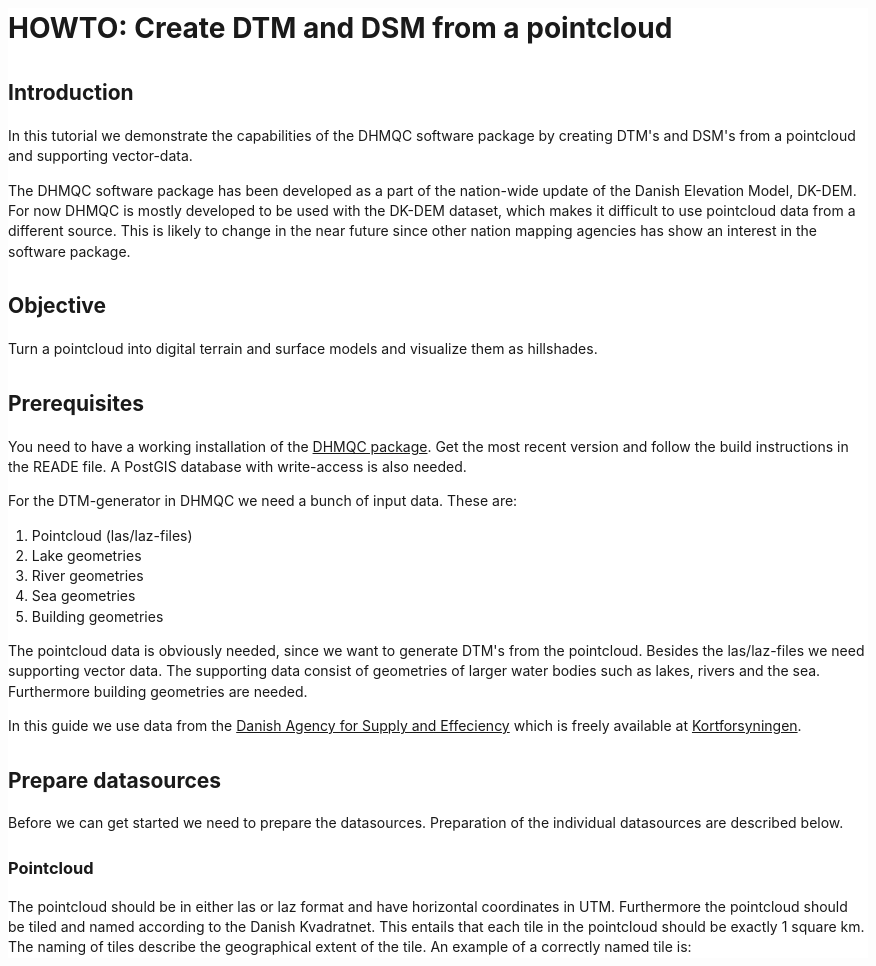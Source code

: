 # HOWTO: Create DTM and DSM from a pointcloud

## Introduction

In this tutorial we demonstrate the capabilities of the DHMQC software package by
creating DTM's and DSM's from a pointcloud and supporting vector-data.

The DHMQC software package has been developed as a part of the nation-wide update of
the Danish Elevation Model, DK-DEM.
For now DHMQC is mostly developed to be used with the DK-DEM dataset, which makes it difficult to use
pointcloud data from a different source.
This is likely to change in the near future since other nation mapping agencies has show an interest in the software package.

## Objective

Turn a pointcloud into digital terrain and surface models and visualize them as hillshades.

## Prerequisites

You need to have a working installation of the [DHMQC package](https://bitbucket.org/GSTudvikler/gstdhmqc/).
Get the most recent version and follow the build instructions in the READE file.
A PostGIS database with write-access is also needed.

For the DTM-generator in DHMQC we need a bunch of input data. These are:

1. Pointcloud (las/laz-files)
2. Lake geometries
3. River geometries
4. Sea geometries
5. Building geometries

The pointcloud data is obviously needed, since we want to generate DTM's from the pointcloud.
Besides the las/laz-files we need supporting vector data.
The supporting data consist of geometries of larger water bodies such as lakes, rivers and the sea.
Furthermore building geometries are needed.

In this guide we use data from the [Danish Agency for Supply and Effeciency](http://sdfe.dk/)
which is freely available at [Kortforsyningen](http://kortforsyningen.dk/).

## Prepare datasources

Before we can get started we need to prepare the datasources.
Preparation of the individual datasources are described below.

### Pointcloud

The pointcloud should be in either las or laz format and have horizontal coordinates in UTM.
Furthermore the pointcloud should be tiled and named according to the Danish Kvadratnet.
This entails that each tile in the pointcloud should be exactly 1 square km.
The naming of tiles describe the geographical extent of the tile.
An example of a correctly named tile is:
